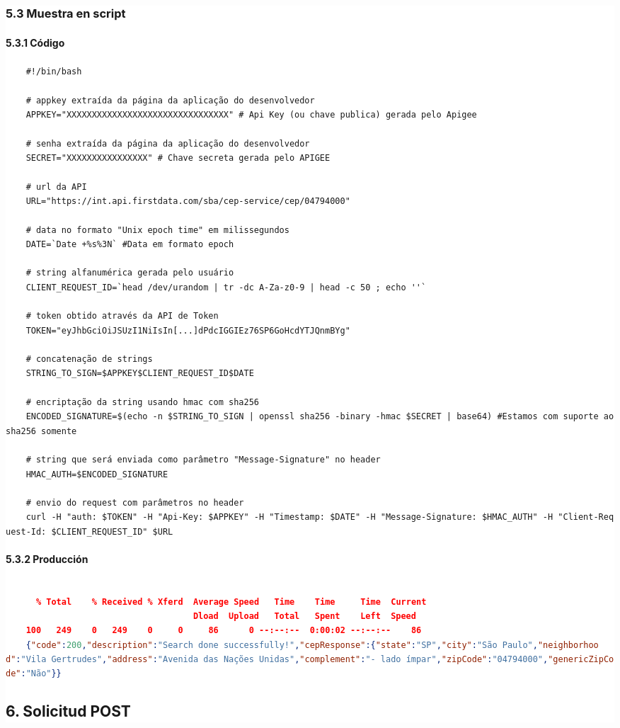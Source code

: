 ### 5.3 Muestra en script

#### 5.3.1 Código

```shell
    #!/bin/bash
    
    # appkey extraída da página da aplicação do desenvolvedor
    APPKEY="XXXXXXXXXXXXXXXXXXXXXXXXXXXXXXXX" # Api Key (ou chave publica) gerada pelo Apigee
    
    # senha extraída da página da aplicação do desenvolvedor
    SECRET="XXXXXXXXXXXXXXXX" # Chave secreta gerada pelo APIGEE
    
    # url da API
    URL="https://int.api.firstdata.com/sba/cep-service/cep/04794000"
    
    # data no formato "Unix epoch time" em milissegundos
    DATE=`Date +%s%3N` #Data em formato epoch
    
    # string alfanumérica gerada pelo usuário
    CLIENT_REQUEST_ID=`head /dev/urandom | tr -dc A-Za-z0-9 | head -c 50 ; echo ''`
    
    # token obtido através da API de Token
    TOKEN="eyJhbGciOiJSUzI1NiIsIn[...]dPdcIGGIEz76SP6GoHcdYTJQnmBYg"
    
    # concatenação de strings
    STRING_TO_SIGN=$APPKEY$CLIENT_REQUEST_ID$DATE
    
    # encriptação da string usando hmac com sha256
    ENCODED_SIGNATURE=$(echo -n $STRING_TO_SIGN | openssl sha256 -binary -hmac $SECRET | base64) #Estamos com suporte ao sha256 somente
    
    # string que será enviada como parâmetro "Message-Signature" no header
    HMAC_AUTH=$ENCODED_SIGNATURE
    
    # envio do request com parâmetros no header
    curl -H "auth: $TOKEN" -H "Api-Key: $APPKEY" -H "Timestamp: $DATE" -H "Message-Signature: $HMAC_AUTH" -H "Client-Request-Id: $CLIENT_REQUEST_ID" $URL
```
    
#### 5.3.2 Producción

```json

      % Total    % Received % Xferd  Average Speed   Time    Time     Time  Current
                                     Dload  Upload   Total   Spent    Left  Speed
    100   249    0   249    0     0     86      0 --:--:--  0:00:02 --:--:--    86
    {"code":200,"description":"Search done successfully!","cepResponse":{"state":"SP","city":"São Paulo","neighborhood":"Vila Gertrudes","address":"Avenida das Nações Unidas","complement":"- lado ímpar","zipCode":"04794000","genericZipCode":"Não"}}
```

## 6. Solicitud POST


 [3]: https://www.getpostman.com